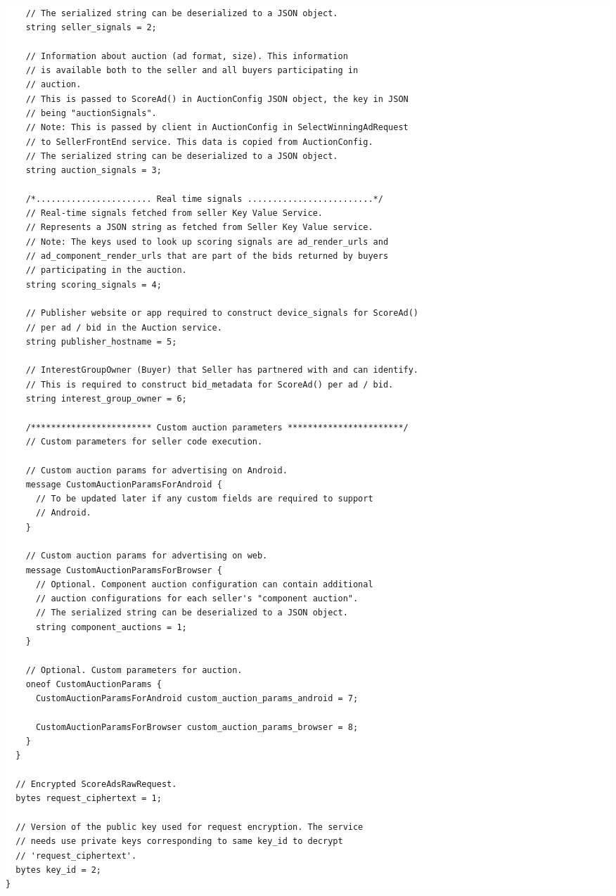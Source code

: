 ```
    // The serialized string can be deserialized to a JSON object.
    string seller_signals = 2;

    // Information about auction (ad format, size). This information
    // is available both to the seller and all buyers participating in
    // auction.
    // This is passed to ScoreAd() in AuctionConfig JSON object, the key in JSON
    // being "auctionSignals".
    // Note: This is passed by client in AuctionConfig in SelectWinningAdRequest
    // to SellerFrontEnd service. This data is copied from AuctionConfig.
    // The serialized string can be deserialized to a JSON object.
    string auction_signals = 3;

    /*....................... Real time signals .........................*/
    // Real-time signals fetched from seller Key Value Service.
    // Represents a JSON string as fetched from Seller Key Value service.
    // Note: The keys used to look up scoring signals are ad_render_urls and
    // ad_component_render_urls that are part of the bids returned by buyers
    // participating in the auction.
    string scoring_signals = 4;

    // Publisher website or app required to construct device_signals for ScoreAd()
    // per ad / bid in the Auction service.
    string publisher_hostname = 5;
    
    // InterestGroupOwner (Buyer) that Seller has partnered with and can identify.
    // This is required to construct bid_metadata for ScoreAd() per ad / bid.
    string interest_group_owner = 6;

    /************************ Custom auction parameters ***********************/
    // Custom parameters for seller code execution.

    // Custom auction params for advertising on Android.
    message CustomAuctionParamsForAndroid {
      // To be updated later if any custom fields are required to support
      // Android.
    }

    // Custom auction params for advertising on web.
    message CustomAuctionParamsForBrowser {
      // Optional. Component auction configuration can contain additional
      // auction configurations for each seller's "component auction".
      // The serialized string can be deserialized to a JSON object.
      string component_auctions = 1;
    }

    // Optional. Custom parameters for auction.
    oneof CustomAuctionParams {
      CustomAuctionParamsForAndroid custom_auction_params_android = 7;

      CustomAuctionParamsForBrowser custom_auction_params_browser = 8;
    }
  }

  // Encrypted ScoreAdsRawRequest.
  bytes request_ciphertext = 1;

  // Version of the public key used for request encryption. The service
  // needs use private keys corresponding to same key_id to decrypt
  // 'request_ciphertext'.
  bytes key_id = 2;
}

```